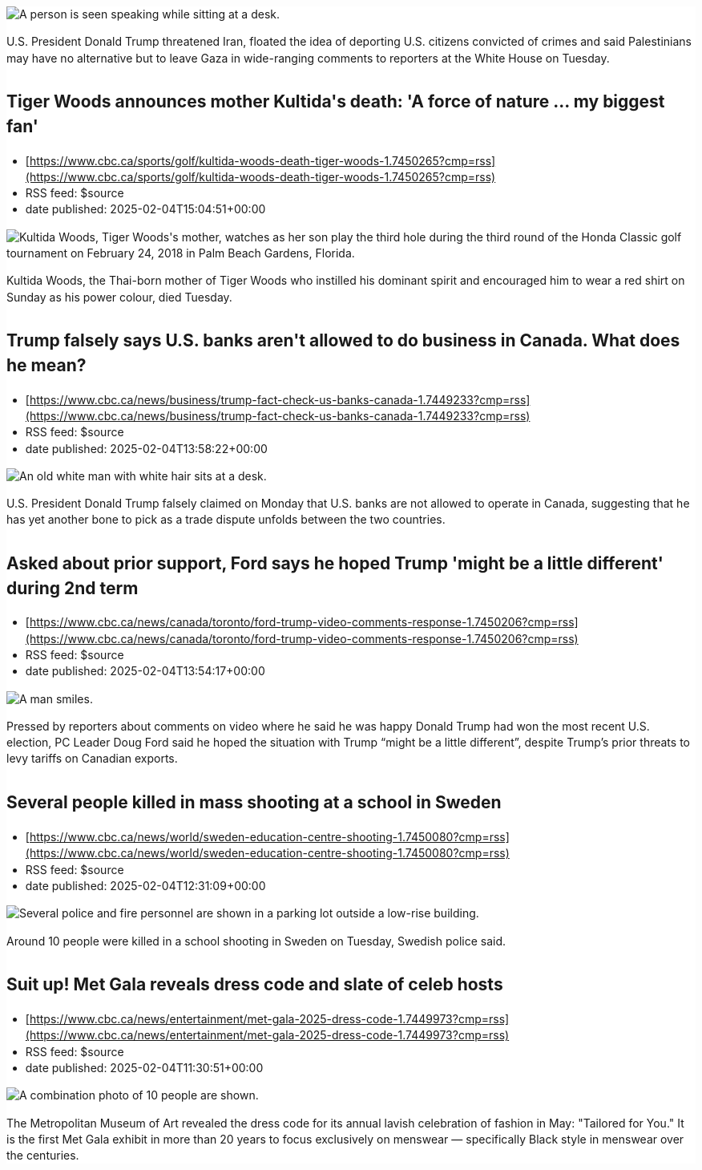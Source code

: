 <img src='https://i.cbc.ca/1.7450374.1738702747!/cpImage/httpImage/image.jpg_gen/derivatives/16x9_620/trump.jpg' alt='A person is seen speaking while sitting at a desk.' width='620' height='349' title='President Donald Trump speaks to reporters after signing executive orders in the Oval Office of the White House, Tuesday, Feb. 4, 2025, in Washington. (AP Photo/Evan Vucci)'/><p>U.S. President Donald Trump threatened Iran, floated the idea of deporting U.S. citizens convicted of crimes and said Palestinians may have no alternative but to leave Gaza in wide-ranging comments to reporters at the White House on Tuesday.</p>

## Tiger Woods announces mother Kultida's death: 'A force of nature ... my biggest fan'
 - [https://www.cbc.ca/sports/golf/kultida-woods-death-tiger-woods-1.7450265?cmp=rss](https://www.cbc.ca/sports/golf/kultida-woods-death-tiger-woods-1.7450265?cmp=rss)
 - RSS feed: $source
 - date published: 2025-02-04T15:04:51+00:00

<img src='https://i.cbc.ca/1.7450281.1738699371!/fileImage/httpImage/image.jpg_gen/derivatives/16x9_620/woods-kultida-180224-1180.jpg' alt='Kultida Woods, Tiger Woods&apos;s mother, watches as her son play the third hole during the third round of the Honda Classic golf tournament on February 24, 2018 in Palm Beach Gardens, Florida.' width='620' height='349' title='Kultida Woods was her son&apos;s biggest supporter from the time she drove him to junior golf tournaments in California to being there for his 15 major championships, often wearing her wide-brimmed visor and sunglasses., Fla. '/><p>Kultida Woods, the Thai-born mother of Tiger Woods who instilled his dominant spirit and encouraged him to wear a red shirt on Sunday as his power colour, died Tuesday.</p>

## Trump falsely says U.S. banks aren't allowed to do business in Canada. What does he mean?
 - [https://www.cbc.ca/news/business/trump-fact-check-us-banks-canada-1.7449233?cmp=rss](https://www.cbc.ca/news/business/trump-fact-check-us-banks-canada-1.7449233?cmp=rss)
 - RSS feed: $source
 - date published: 2025-02-04T13:58:22+00:00

<img src='https://i.cbc.ca/1.7449648.1738630247!/cpImage/httpImage/image.jpg_gen/derivatives/16x9_620/trump.jpg' alt='An old white man with white hair sits at a desk.' width='620' height='349' title='President Donald Trump listens after signing executive orders in the Oval Office of the White House, Monday, Feb. 3, 2025, in Washington.'/><p>U.S. President Donald Trump falsely claimed on Monday that U.S. banks are not allowed to operate in Canada, suggesting that he has yet another bone to pick as a trade dispute unfolds between the two countries.</p>

## Asked about prior support, Ford says he hoped Trump 'might be a little different' during 2nd term
 - [https://www.cbc.ca/news/canada/toronto/ford-trump-video-comments-response-1.7450206?cmp=rss](https://www.cbc.ca/news/canada/toronto/ford-trump-video-comments-response-1.7450206?cmp=rss)
 - RSS feed: $source
 - date published: 2025-02-04T13:54:17+00:00

<img src='https://i.cbc.ca/1.7450210.1738694679!/cpImage/httpImage/image.jpg_gen/derivatives/16x9_620/elxn-ont-20250204.jpg' alt='A man smiles. ' width='620' height='349' title='Ontario Progressive Conservative Leader Doug Ford  speaks during an event, Tuesday, Feb.4, 2025 in Ottawa. THE CANADIAN PRESS/Adrian Wyld'/><p>Pressed by reporters about comments on video where he said he was happy Donald Trump had won the most recent U.S. election, PC Leader Doug Ford said he hoped the situation with Trump “might be a little different”, despite Trump’s prior threats to levy tariffs on Canadian exports.</p>

## Several people killed in mass shooting at a school in Sweden
 - [https://www.cbc.ca/news/world/sweden-education-centre-shooting-1.7450080?cmp=rss](https://www.cbc.ca/news/world/sweden-education-centre-shooting-1.7450080?cmp=rss)
 - RSS feed: $source
 - date published: 2025-02-04T12:31:09+00:00

<img src='https://i.cbc.ca/1.7450094.1738689586!/fileImage/httpImage/image.jpg_gen/derivatives/16x9_620/sweden-shooting.jpg' alt='Several police and fire personnel are shown in a parking lot outside a low-rise building.' width='620' height='349' title='Emergency services are shown after respoding to the the scene of an incident at Risbergska School, in Örebro, Sweden on Tuesday.'/><p>Around 10 people were killed in a school shooting in Sweden on Tuesday, Swedish police said.</p>

## Suit up! Met Gala reveals dress code and slate of celeb hosts
 - [https://www.cbc.ca/news/entertainment/met-gala-2025-dress-code-1.7449973?cmp=rss](https://www.cbc.ca/news/entertainment/met-gala-2025-dress-code-1.7449973?cmp=rss)
 - RSS feed: $source
 - date published: 2025-02-04T11:30:51+00:00

<img src='https://i.cbc.ca/1.7449990.1738685315!/cpImage/httpImage/image.jpg_gen/derivatives/16x9_620/met-gala.jpg' alt='A combination photo of 10 people are shown. ' width='620' height='349' title='This combination of photos shows, top row from left, Simone Biles, Doechii, Ayo Edebiri, Jeremy O. Harris and Regina King, and bottom row from left, Audra McDonald, Janelle Monáe, Angel Reese, Tyla and Usher. '/><p>The Metropolitan Museum of Art revealed the dress code for its annual lavish celebration of fashion in May: "Tailored for You." It is the first Met Gala exhibit in more than 20 years to focus exclusively on menswear — specifically Black style in menswear over the centuries.</p>
